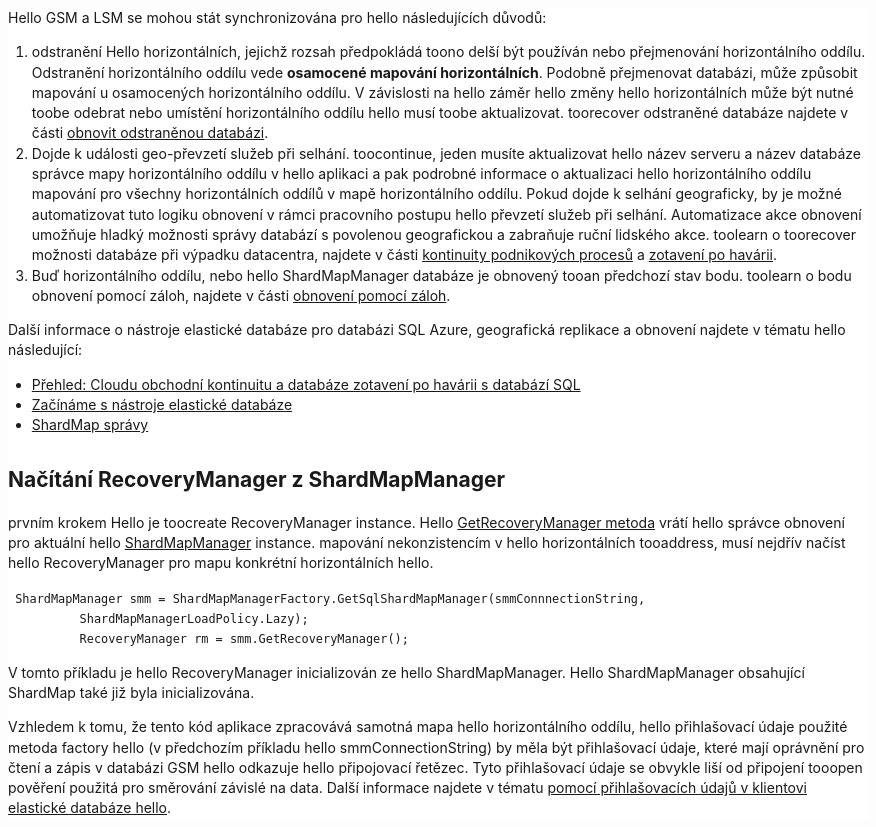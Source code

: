 Hello GSM a LSM se mohou stát synchronizována pro hello následujících důvodů:

1. odstranění Hello horizontálních, jejichž rozsah předpokládá toono delší být používán nebo přejmenování horizontálního oddílu. Odstranění horizontálního oddílu vede **osamocené mapování horizontálních**. Podobně přejmenovat databázi, může způsobit mapování u osamocených horizontálního oddílu. V závislosti na hello záměr hello změny hello horizontálních může být nutné toobe odebrat nebo umístění horizontálního oddílu hello musí toobe aktualizovat. toorecover odstraněné databáze najdete v části [obnovit odstraněnou databázi](sql-database-recovery-using-backups.md).
2. Dojde k události geo-převzetí služeb při selhání. toocontinue, jeden musíte aktualizovat hello název serveru a název databáze správce mapy horizontálního oddílu v hello aplikaci a pak podrobné informace o aktualizaci hello horizontálního oddílu mapování pro všechny horizontálních oddílů v mapě horizontálního oddílu. Pokud dojde k selhání geograficky, by je možné automatizovat tuto logiku obnovení v rámci pracovního postupu hello převzetí služeb při selhání. Automatizace akce obnovení umožňuje hladký možnosti správy databází s povolenou geografickou a zabraňuje ruční lidského akce. toolearn o toorecover možnosti databáze při výpadku datacentra, najdete v části [kontinuity podnikových procesů](sql-database-business-continuity.md) a [zotavení po havárii](sql-database-disaster-recovery.md).
3. Buď horizontálního oddílu, nebo hello ShardMapManager databáze je obnovený tooan předchozí stav bodu. toolearn o bodu obnovení pomocí záloh, najdete v části [obnovení pomocí záloh](sql-database-recovery-using-backups.md).

Další informace o nástroje elastické databáze pro databázi SQL Azure, geografická replikace a obnovení najdete v tématu hello následující: 

* [Přehled: Cloudu obchodní kontinuitu a databáze zotavení po havárii s databází SQL](sql-database-business-continuity.md) 
* [Začínáme s nástroje elastické databáze](sql-database-elastic-scale-get-started.md)  
* [ShardMap správy](sql-database-elastic-scale-shard-map-management.md)

## <a name="retrieving-recoverymanager-from-a-shardmapmanager"></a>Načítání RecoveryManager z ShardMapManager
prvním krokem Hello je toocreate RecoveryManager instance. Hello [GetRecoveryManager metoda](https://msdn.microsoft.com/library/azure/microsoft.azure.sqldatabase.elasticscale.shardmanagement.shardmapmanager.getrecoverymanager.aspx) vrátí hello správce obnovení pro aktuální hello [ShardMapManager](https://msdn.microsoft.com/library/azure/microsoft.azure.sqldatabase.elasticscale.shardmanagement.shardmapmanager.aspx) instance. mapování nekonzistencím v hello horizontálních tooaddress, musí nejdřív načíst hello RecoveryManager pro mapu konkrétní horizontálních hello. 

   ```
    ShardMapManager smm = ShardMapManagerFactory.GetSqlShardMapManager(smmConnnectionString,  
             ShardMapManagerLoadPolicy.Lazy);
             RecoveryManager rm = smm.GetRecoveryManager(); 
   ```

V tomto příkladu je hello RecoveryManager inicializován ze hello ShardMapManager. Hello ShardMapManager obsahující ShardMap také již byla inicializována. 

Vzhledem k tomu, že tento kód aplikace zpracovává samotná mapa hello horizontálního oddílu, hello přihlašovací údaje použité metoda factory hello (v předchozím příkladu hello smmConnectionString) by měla být přihlašovací údaje, které mají oprávnění pro čtení a zápis v databázi GSM hello odkazuje hello připojovací řetězec. Tyto přihlašovací údaje se obvykle liší od připojení tooopen pověření použitá pro směrování závislé na data. Další informace najdete v tématu [pomocí přihlašovacích údajů v klientovi elastické databáze hello](sql-database-elastic-scale-manage-credentials.md).
